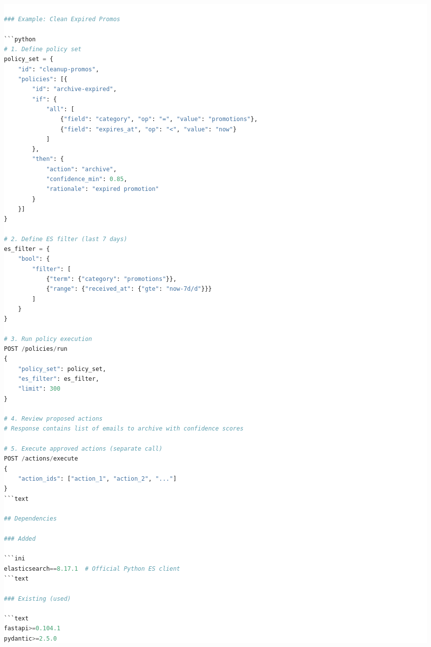 ```python

### Example: Clean Expired Promos

```python
# 1. Define policy set
policy_set = {
    "id": "cleanup-promos",
    "policies": [{
        "id": "archive-expired",
        "if": {
            "all": [
                {"field": "category", "op": "=", "value": "promotions"},
                {"field": "expires_at", "op": "<", "value": "now"}
            ]
        },
        "then": {
            "action": "archive",
            "confidence_min": 0.85,
            "rationale": "expired promotion"
        }
    }]
}

# 2. Define ES filter (last 7 days)
es_filter = {
    "bool": {
        "filter": [
            {"term": {"category": "promotions"}},
            {"range": {"received_at": {"gte": "now-7d/d"}}}
        ]
    }
}

# 3. Run policy execution
POST /policies/run
{
    "policy_set": policy_set,
    "es_filter": es_filter,
    "limit": 300
}

# 4. Review proposed actions
# Response contains list of emails to archive with confidence scores

# 5. Execute approved actions (separate call)
POST /actions/execute
{
    "action_ids": ["action_1", "action_2", "..."]
}
```text

## Dependencies

### Added

```ini
elasticsearch==8.17.1  # Official Python ES client
```text

### Existing (used)

```text
fastapi>=0.104.1
pydantic>=2.5.0
```